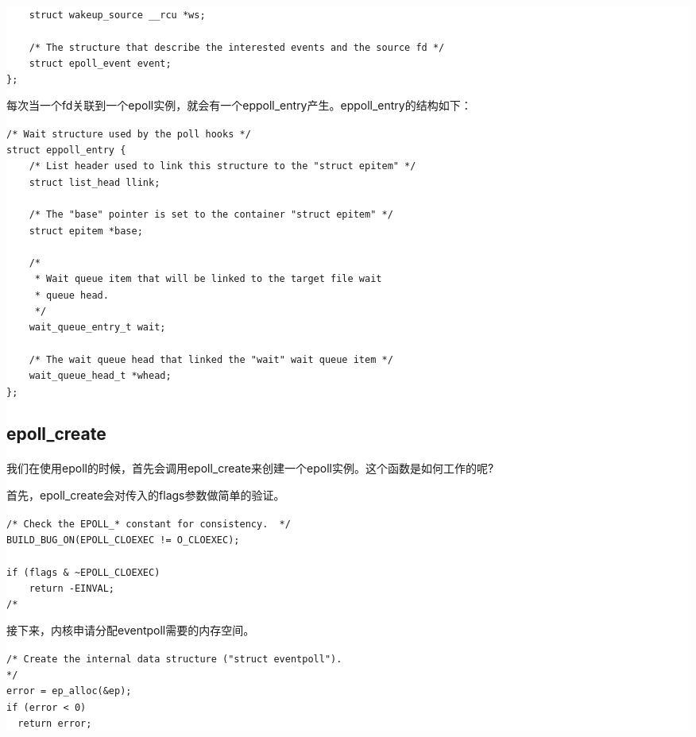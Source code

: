 ```
    struct wakeup_source __rcu *ws;

    /* The structure that describe the interested events and the source fd */
    struct epoll_event event;
};

```

每次当一个fd关联到一个epoll实例，就会有一个eppoll\_entry产生。eppoll\_entry的结构如下：

```
/* Wait structure used by the poll hooks */
struct eppoll_entry {
    /* List header used to link this structure to the "struct epitem" */
    struct list_head llink;

    /* The "base" pointer is set to the container "struct epitem" */
    struct epitem *base;

    /*
     * Wait queue item that will be linked to the target file wait
     * queue head.
     */
    wait_queue_entry_t wait;

    /* The wait queue head that linked the "wait" wait queue item */
    wait_queue_head_t *whead;
};

```

## epoll\_create

我们在使用epoll的时候，首先会调用epoll\_create来创建一个epoll实例。这个函数是如何工作的呢?

首先，epoll\_create会对传入的flags参数做简单的验证。

```
/* Check the EPOLL_* constant for consistency.  */
BUILD_BUG_ON(EPOLL_CLOEXEC != O_CLOEXEC);

if (flags & ~EPOLL_CLOEXEC)
    return -EINVAL;
/*

```

接下来，内核申请分配eventpoll需要的内存空间。

```
/* Create the internal data structure ("struct eventpoll").
*/
error = ep_alloc(&ep);
if (error < 0)
  return error;

```
